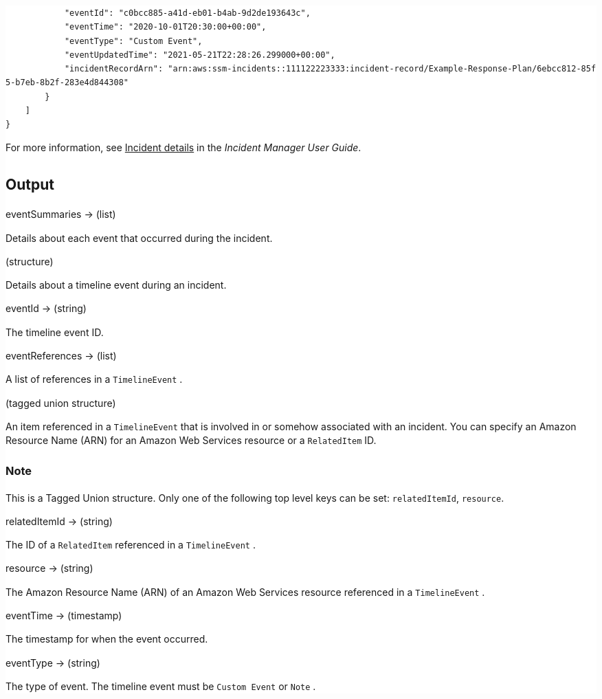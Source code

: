 ```
            "eventId": "c0bcc885-a41d-eb01-b4ab-9d2de193643c",
            "eventTime": "2020-10-01T20:30:00+00:00",
            "eventType": "Custom Event",
            "eventUpdatedTime": "2021-05-21T22:28:26.299000+00:00",
            "incidentRecordArn": "arn:aws:ssm-incidents::111122223333:incident-record/Example-Response-Plan/6ebcc812-85f5-b7eb-8b2f-283e4d844308"
        }
    ]
}
```

For more information, see [Incident details](https://docs.aws.amazon.com/incident-manager/latest/userguide/tracking-details.html) in the *Incident Manager User Guide*.

## Output

eventSummaries -> (list)

Details about each event that occurred during the incident.

(structure)

Details about a timeline event during an incident.

eventId -> (string)

The timeline event ID.

eventReferences -> (list)

A list of references in a `TimelineEvent` .

(tagged union structure)

An item referenced in a `TimelineEvent` that is involved in or somehow associated with an incident. You can specify an Amazon Resource Name (ARN) for an Amazon Web Services resource or a `RelatedItem` ID.

### Note

This is a Tagged Union structure. Only one of the following top level keys can be set: `relatedItemId`, `resource`.

relatedItemId -> (string)

The ID of a `RelatedItem` referenced in a `TimelineEvent` .

resource -> (string)

The Amazon Resource Name (ARN) of an Amazon Web Services resource referenced in a `TimelineEvent` .

eventTime -> (timestamp)

The timestamp for when the event occurred.

eventType -> (string)

The type of event. The timeline event must be `Custom Event` or `Note` .
